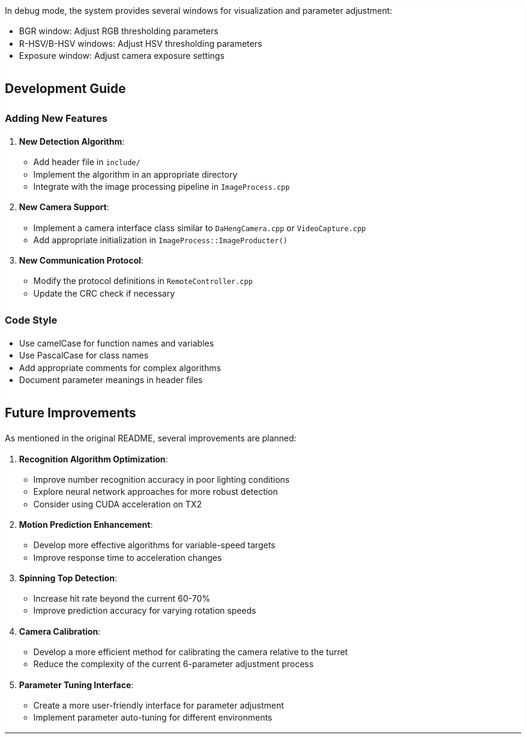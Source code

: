 In debug mode, the system provides several windows for visualization and parameter adjustment:

- BGR window: Adjust RGB thresholding parameters
- R-HSV/B-HSV windows: Adjust HSV thresholding parameters
- Exposure window: Adjust camera exposure settings

## Development Guide

### Adding New Features

1. **New Detection Algorithm**:
   - Add header file in `include/`
   - Implement the algorithm in an appropriate directory
   - Integrate with the image processing pipeline in `ImageProcess.cpp`

2. **New Camera Support**:
   - Implement a camera interface class similar to `DaHengCamera.cpp` or `VideoCapture.cpp`
   - Add appropriate initialization in `ImageProcess::ImageProducter()`

3. **New Communication Protocol**:
   - Modify the protocol definitions in `RemoteController.cpp`
   - Update the CRC check if necessary

### Code Style

- Use camelCase for function names and variables
- Use PascalCase for class names
- Add appropriate comments for complex algorithms
- Document parameter meanings in header files

## Future Improvements

As mentioned in the original README, several improvements are planned:

1. **Recognition Algorithm Optimization**:
   - Improve number recognition accuracy in poor lighting conditions
   - Explore neural network approaches for more robust detection
   - Consider using CUDA acceleration on TX2

2. **Motion Prediction Enhancement**:
   - Develop more effective algorithms for variable-speed targets
   - Improve response time to acceleration changes

3. **Spinning Top Detection**:
   - Increase hit rate beyond the current 60-70%
   - Improve prediction accuracy for varying rotation speeds

4. **Camera Calibration**:
   - Develop a more efficient method for calibrating the camera relative to the turret
   - Reduce the complexity of the current 6-parameter adjustment process

5. **Parameter Tuning Interface**:
   - Create a more user-friendly interface for parameter adjustment
   - Implement parameter auto-tuning for different environments

---